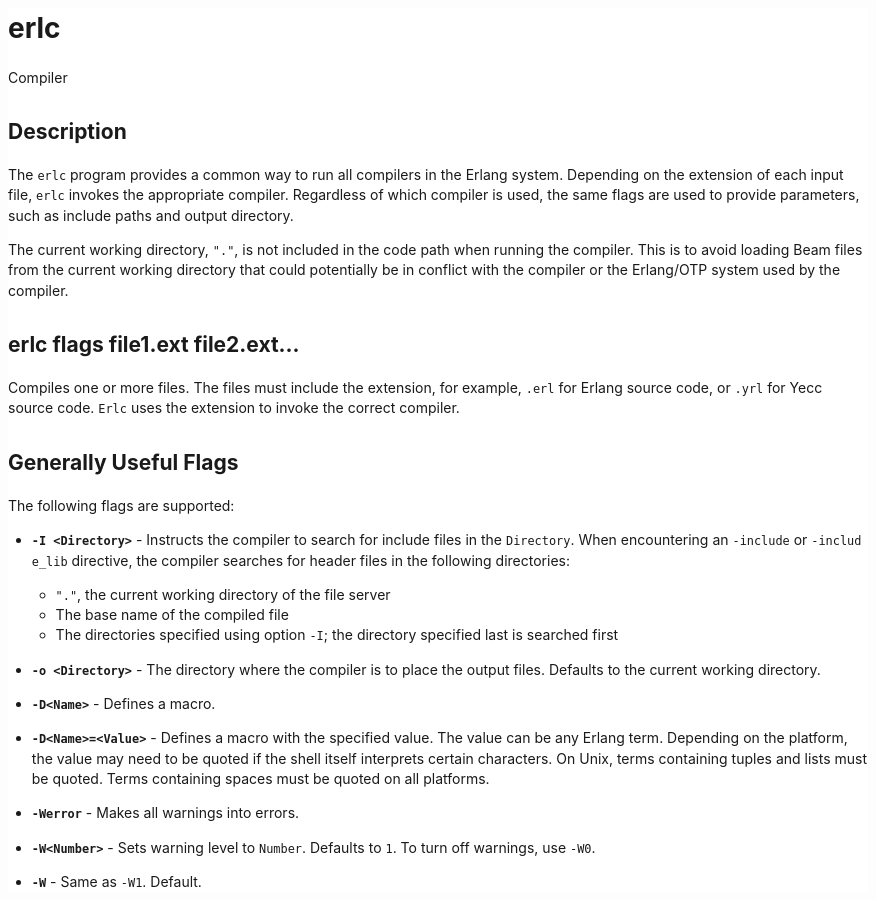
# erlc

Compiler

## Description

The `erlc` program provides a common way to run all compilers in the Erlang
system. Depending on the extension of each input file, `erlc` invokes the
appropriate compiler. Regardless of which compiler is used, the same flags are
used to provide parameters, such as include paths and output directory.

The current working directory, `"."`, is not included in the code path when
running the compiler. This is to avoid loading Beam files from the current
working directory that could potentially be in conflict with the compiler or the
Erlang/OTP system used by the compiler.

## erlc flags file1.ext file2.ext...

Compiles one or more files. The files must include the extension, for example,
`.erl` for Erlang source code, or `.yrl` for Yecc source code. `Erlc` uses the
extension to invoke the correct compiler.

## Generally Useful Flags

The following flags are supported:

- **`-I <Directory>`** - Instructs the compiler to search for include files in
  the `Directory`. When encountering an `-include` or `-include_lib` directive,
  the compiler searches for header files in the following directories:

  - `"."`, the current working directory of the file server
  - The base name of the compiled file
  - The directories specified using option `-I`; the directory specified last is
    searched first

- **`-o <Directory>`** - The directory where the compiler is to place the output
  files. Defaults to the current working directory.

- **`-D<Name>`** - Defines a macro.

- **`-D<Name>=<Value>`** - Defines a macro with the specified value. The value
  can be any Erlang term. Depending on the platform, the value may need to be
  quoted if the shell itself interprets certain characters. On Unix, terms
  containing tuples and lists must be quoted. Terms containing spaces must be
  quoted on all platforms.

- **`-Werror`** - Makes all warnings into errors.

- **`-W<Number>`** - Sets warning level to `Number`. Defaults to `1`. To turn
  off warnings, use `-W0`.

- **`-W`** - Same as `-W1`. Default.
